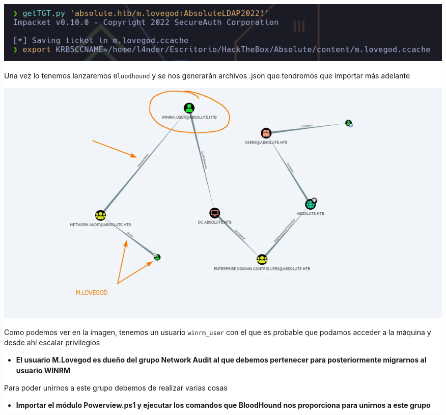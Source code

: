  ![](/assets/img/HTB/Absolute/m.lovegod.png)

 Una vez lo tenemos lanzaremos `Bloodhound` y se nos generarán archivos .json que tendremos que importar más adelante

 ![](/assets/img/HTB/Absolute/bloodhound.png)

 Como podemos ver en la imagen, tenemos un usuario `winrm_user` con el que es probable que podamos acceder a la máquina y desde ahí escalar privilegios

 - **El usuario M.Lovegod es dueño del grupo Network Audit al que debemos pertenecer para posteriormente migrarnos al usuario WINRM**

Para poder unirnos a este grupo debemos de realizar varias cosas

- **Importar el módulo Powerview.ps1 y ejecutar los comandos que BloodHound nos proporciona para unirnos a este grupo**
